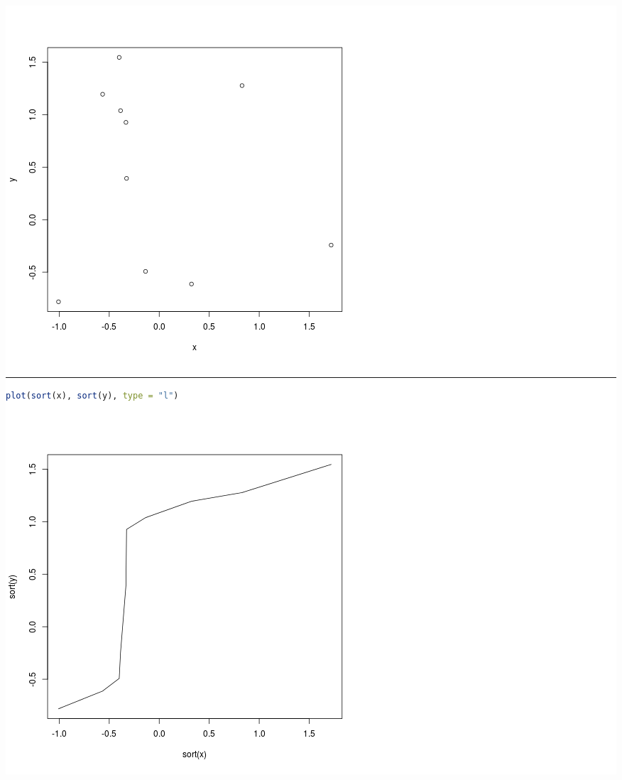 ![plot of chunk plotcustom](assets/fig/plotcustom.png) 


---


```r
plot(sort(x), sort(y), type = "l")
```

![plot of chunk plotcustom1](assets/fig/plotcustom1.png) 
